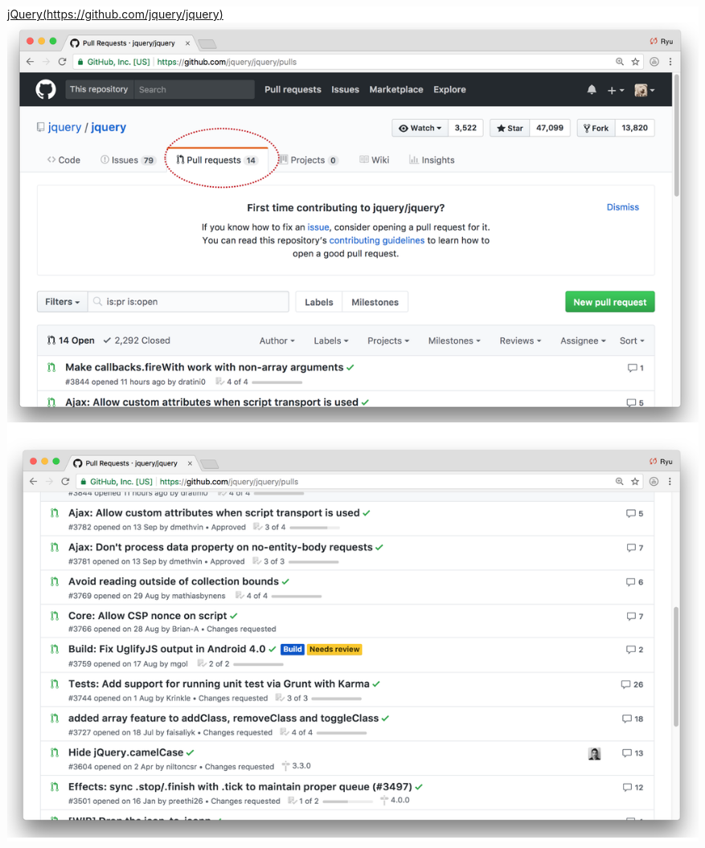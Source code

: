 [jQuery(https://github.com/jquery/jquery)](https://github.com/jquery/jquery)
<img src="images/jquery-pullrequest-01.png">

<img src="images/jquery-pullrequest-02.png">
